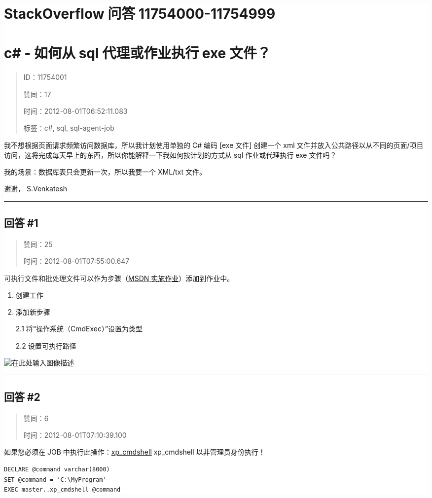 # StackOverflow 问答 11754000-11754999

# c# - 如何从 sql 代理或作业执行 exe 文件？

> ID：11754001
> 
> 赞同：17
> 
> 时间：2012-08-01T06:52:11.083
> 
> 标签：c#, sql, sql-agent-job

我不想根据页面请求频繁访问数据库，所以我计划使用单独的 C# 编码 [exe 文件] 创建一个 xml 文件并放入公共路径以从不同的页面/项目访问，这将完成每天早上的东西，所以你能解释一下我如何按计划的方式从 sql 作业或代理执行 exe 文件吗？

我的场景：数据库表只会更新一次，所以我要一个 XML/txt 文件。

谢谢， S.Venkatesh

* * *

## 回答 #1

> 赞同：25
> 
> 时间：2012-08-01T07:55:00.647

可执行文件和批处理文件可以作为步骤（[MSDN 实施作业](http://msdn.microsoft.com/en-us/library/ms187056.aspx)）添加到作业中。

1.  创建工作
2.  添加新步骤

    2.1 将“操作系统（CmdExec）”设置为类型

    2.2 设置可执行路径

![在此处输入图像描述](../Images/631fa6b84c7d064266529eaf13a0f8b4.png)

* * *

## 回答 #2

> 赞同：6
> 
> 时间：2012-08-01T07:10:39.100

如果您必须在 JOB 中执行此操作：[xp_cmdshell](http://msdn.microsoft.com/en-us/library/aa260689%28v=sql.80%29.aspx) xp_cmdshell 以非管理员身份执行！

```
DECLARE @command varchar(8000)
SET @command = 'C:\MyProgram' 
EXEC master..xp_cmdshell @command 
```
